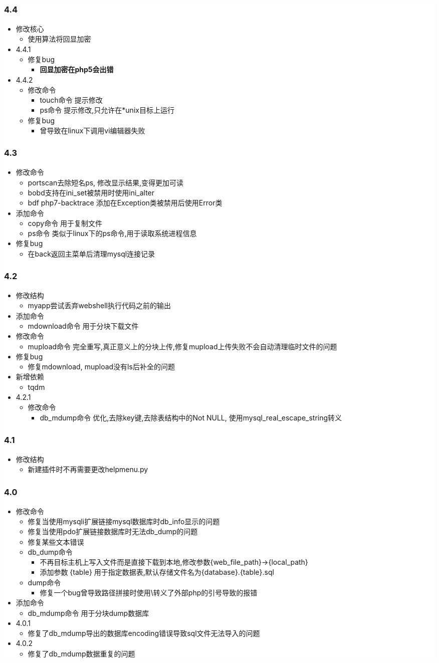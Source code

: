 ### 4.4
- 修改核心
    - 使用算法将回显加密
- 4.4.1
    - 修复bug
        - **回显加密在php5会出错**
- 4.4.2
    - 修改命令
        - touch命令 提示修改
        - ps命令    提示修改,只允许在*unix目标上运行
    - 修复bug
        - 曾导致在linux下调用vi编辑器失败

### 4.3
- 修改命令
    - portscan去除短名ps, 修改显示结果,变得更加可读
    - bobd支持在ini_set被禁用时使用ini_alter
    - bdf php7-backtrace 添加在Exception类被禁用后使用Error类
- 添加命令
    - copy命令 用于复制文件
    - ps命令 类似于linux下的ps命令,用于读取系统进程信息
- 修复bug
    - 在back返回主菜单后清理mysql连接记录


### 4.2
- 修改结构
    - myapp尝试丢弃webshell执行代码之前的输出
- 添加命令
    - mdownload命令 用于分块下载文件
- 修改命令
    - mupload命令 完全重写,真正意义上的分块上传,修复mupload上传失败不会自动清理临时文件的问题
- 修复bug
    - 修复mdownload, mupload没有ls后补全的问题
- 新增依赖
    - tqdm
- 4.2.1
    - 修改命令
        - db_mdump命令 优化,去除key键,去除表结构中的Not NULL, 使用mysql_real_escape_string转义




### 4.1
- 修改结构
    - 新建插件时不再需要更改helpmenu.py


### 4.0
- 修改命令
    - 修复当使用mysqli扩展链接mysql数据库时db_info显示的问题
    - 修复当使用pdo扩展链接数据库时无法db_dump的问题
    - 修复某些文本错误
    - db_dump命令 
        - 不再目标主机上写入文件而是直接下载到本地,修改参数{web_file_path}->{local_path}
        - 添加参数 {table} 用于指定数据表,默认存储文件名为{database}.{table}.sql
    - dump命令
        - 修复一个bug曾导致路径拼接时使用\转义了外部php的引号导致的报错
- 添加命令
    - db_mdump命令 用于分块dump数据库
- 4.0.1
    - 修复了db_mdump导出的数据库encoding错误导致sql文件无法导入的问题
- 4.0.2
    - 修复了db_mdump数据重复的问题